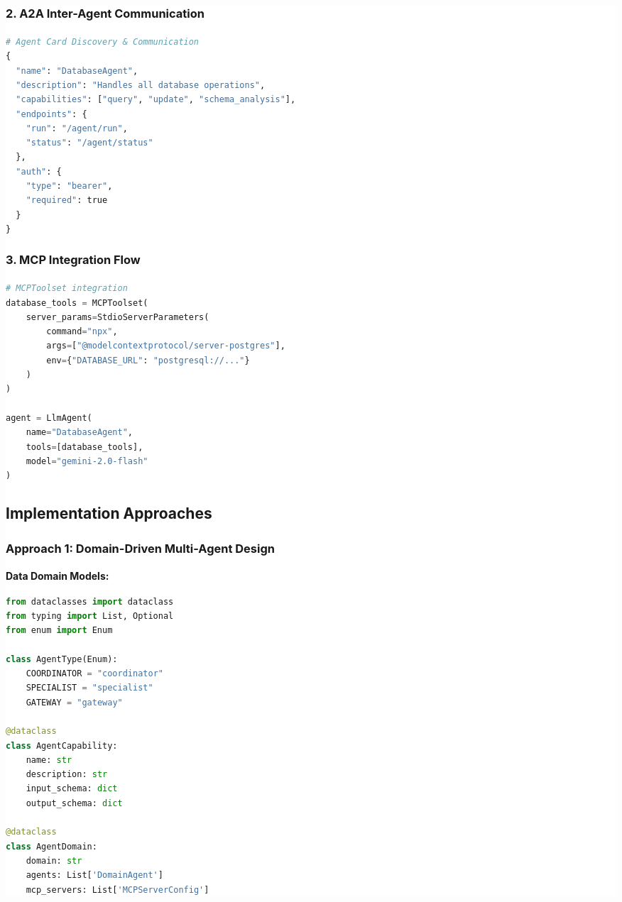 ### 2. A2A Inter-Agent Communication
```python
# Agent Card Discovery & Communication
{
  "name": "DatabaseAgent",
  "description": "Handles all database operations",
  "capabilities": ["query", "update", "schema_analysis"],
  "endpoints": {
    "run": "/agent/run",
    "status": "/agent/status"
  },
  "auth": {
    "type": "bearer",
    "required": true
  }
}
```

### 3. MCP Integration Flow
```python
# MCPToolset integration
database_tools = MCPToolset(
    server_params=StdioServerParameters(
        command="npx",
        args=["@modelcontextprotocol/server-postgres"],
        env={"DATABASE_URL": "postgresql://..."}
    )
)

agent = LlmAgent(
    name="DatabaseAgent",
    tools=[database_tools],
    model="gemini-2.0-flash"
)
```

## Implementation Approaches

### Approach 1: Domain-Driven Multi-Agent Design

**Data Domain Models:**
```python
from dataclasses import dataclass
from typing import List, Optional
from enum import Enum

class AgentType(Enum):
    COORDINATOR = "coordinator"
    SPECIALIST = "specialist"
    GATEWAY = "gateway"

@dataclass
class AgentCapability:
    name: str
    description: str
    input_schema: dict
    output_schema: dict

@dataclass
class AgentDomain:
    domain: str
    agents: List['DomainAgent']
    mcp_servers: List['MCPServerConfig']
```